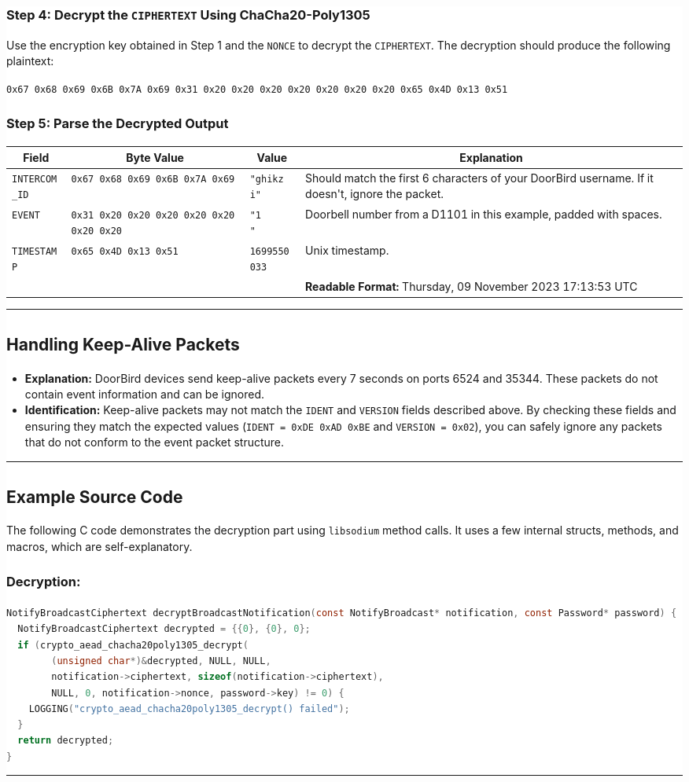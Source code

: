 ### Step 4: Decrypt the `CIPHERTEXT` Using ChaCha20-Poly1305

Use the encryption key obtained in Step 1 and the `NONCE` to decrypt the `CIPHERTEXT`. The decryption should produce the following plaintext:

```
0x67 0x68 0x69 0x6B 0x7A 0x69 0x31 0x20 0x20 0x20 0x20 0x20 0x20 0x20 0x65 0x4D 0x13 0x51
```

### Step 5: Parse the Decrypted Output

| **Field**      | **Byte Value**                                                                                      | **Value**        | **Explanation**                                                                                     |
|----------------|-----------------------------------------------------------------------------------------------------|------------------|-----------------------------------------------------------------------------------------------------|
| `INTERCOM_ID`  | `0x67 0x68 0x69 0x6B 0x7A 0x69`                                                                     | `"ghikzi"`       | Should match the first 6 characters of your DoorBird username. If it doesn't, ignore the packet.     |
| `EVENT`        | `0x31 0x20 0x20 0x20 0x20 0x20 0x20 0x20`                                                           | `"1       "`     | Doorbell number from a D1101 in this example, padded with spaces.                                    |
| `TIMESTAMP`    | `0x65 0x4D 0x13 0x51`                                                                               | `1699550033`     | Unix timestamp.                                                                                      |
|                |                                                                                                     |                  | **Readable Format:** Thursday, 09 November 2023 17:13:53 UTC                                         |

---

## Handling Keep-Alive Packets

- **Explanation:** DoorBird devices send keep-alive packets every 7 seconds on ports 6524 and 35344. These packets do not contain event information and can be ignored.
- **Identification:** Keep-alive packets may not match the `IDENT` and `VERSION` fields described above. By checking these fields and ensuring they match the expected values (`IDENT = 0xDE 0xAD 0xBE` and `VERSION = 0x02`), you can safely ignore any packets that do not conform to the event packet structure.

---

## Example Source Code

The following C code demonstrates the decryption part using `libsodium` method calls. It uses a few internal structs, methods, and macros, which are self-explanatory.

### Decryption:

```c
NotifyBroadcastCiphertext decryptBroadcastNotification(const NotifyBroadcast* notification, const Password* password) {
  NotifyBroadcastCiphertext decrypted = {{0}, {0}, 0};
  if (crypto_aead_chacha20poly1305_decrypt(
        (unsigned char*)&decrypted, NULL, NULL,
        notification->ciphertext, sizeof(notification->ciphertext),
        NULL, 0, notification->nonce, password->key) != 0) {
    LOGGING("crypto_aead_chacha20poly1305_decrypt() failed");
  }
  return decrypted;
}
```

---